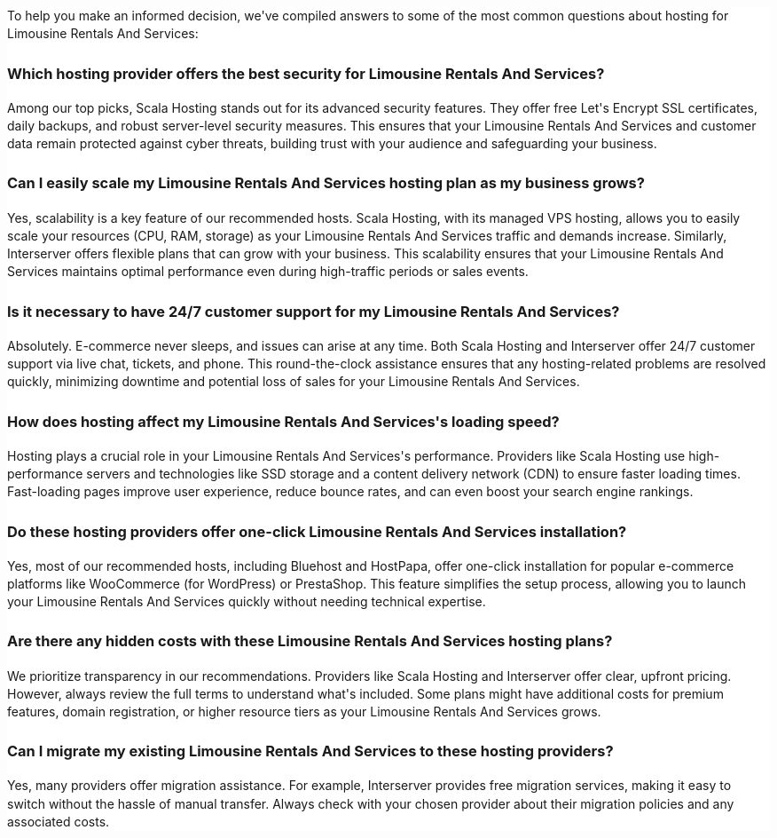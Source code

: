 To help you make an informed decision, we've compiled answers to some of the most common questions about hosting for Limousine Rentals And Services:

### Which hosting provider offers the best security for Limousine Rentals And Services? 
Among our top picks, Scala Hosting stands out for its advanced security features. They offer free Let's Encrypt SSL certificates, daily backups, and robust server-level security measures. This ensures that your Limousine Rentals And Services and customer data remain protected against cyber threats, building trust with your audience and safeguarding your business.

### Can I easily scale my Limousine Rentals And Services hosting plan as my business grows? 
Yes, scalability is a key feature of our recommended hosts. Scala Hosting, with its managed VPS hosting, allows you to easily scale your resources (CPU, RAM, storage) as your Limousine Rentals And Services traffic and demands increase. Similarly, Interserver offers flexible plans that can grow with your business. This scalability ensures that your Limousine Rentals And Services maintains optimal performance even during high-traffic periods or sales events.

### Is it necessary to have 24/7 customer support for my Limousine Rentals And Services? 
Absolutely. E-commerce never sleeps, and issues can arise at any time. Both Scala Hosting and Interserver offer 24/7 customer support via live chat, tickets, and phone. This round-the-clock assistance ensures that any hosting-related problems are resolved quickly, minimizing downtime and potential loss of sales for your Limousine Rentals And Services.

### How does hosting affect my Limousine Rentals And Services's loading speed? 
Hosting plays a crucial role in your Limousine Rentals And Services's performance. Providers like Scala Hosting use high-performance servers and technologies like SSD storage and a content delivery network (CDN) to ensure faster loading times. Fast-loading pages improve user experience, reduce bounce rates, and can even boost your search engine rankings.

### Do these hosting providers offer one-click Limousine Rentals And Services installation? 
Yes, most of our recommended hosts, including Bluehost and HostPapa, offer one-click installation for popular e-commerce platforms like WooCommerce (for WordPress) or PrestaShop. This feature simplifies the setup process, allowing you to launch your Limousine Rentals And Services quickly without needing technical expertise.

### Are there any hidden costs with these Limousine Rentals And Services hosting plans? 
We prioritize transparency in our recommendations. Providers like Scala Hosting and Interserver offer clear, upfront pricing. However, always review the full terms to understand what's included. Some plans might have additional costs for premium features, domain registration, or higher resource tiers as your Limousine Rentals And Services grows.

### Can I migrate my existing Limousine Rentals And Services to these hosting providers? 
Yes, many providers offer migration assistance. For example, Interserver provides free migration services, making it easy to switch without the hassle of manual transfer. Always check with your chosen provider about their migration policies and any associated costs.

